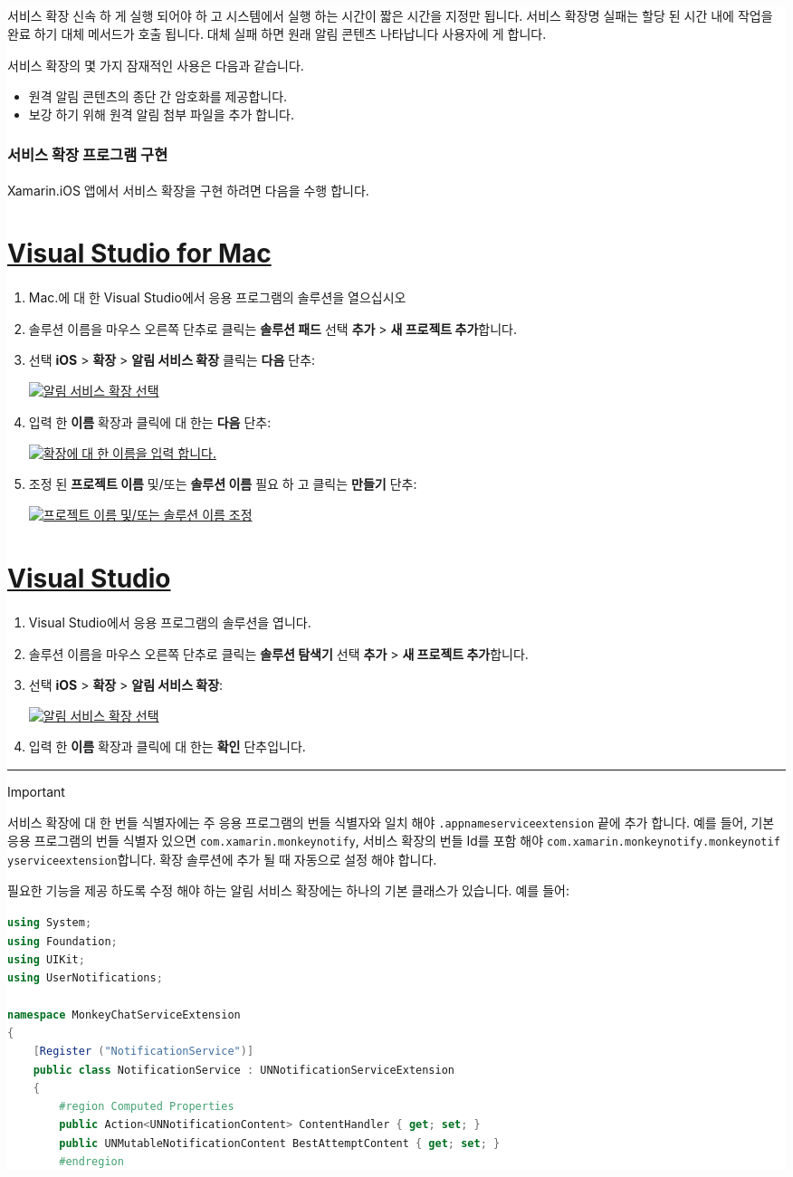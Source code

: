 서비스 확장 신속 하 게 실행 되어야 하 고 시스템에서 실행 하는 시간이 짧은 시간을 지정만 됩니다. 서비스 확장명 실패는 할당 된 시간 내에 작업을 완료 하기 대체 메서드가 호출 됩니다. 대체 실패 하면 원래 알림 콘텐츠 나타납니다 사용자에 게 합니다.

서비스 확장의 몇 가지 잠재적인 사용은 다음과 같습니다.

- 원격 알림 콘텐츠의 종단 간 암호화를 제공합니다.
- 보강 하기 위해 원격 알림 첨부 파일을 추가 합니다.

### <a name="implementing-a-service-extension"></a>서비스 확장 프로그램 구현

Xamarin.iOS 앱에서 서비스 확장을 구현 하려면 다음을 수행 합니다.

# <a name="visual-studio-for-mactabvsmac"></a>[Visual Studio for Mac](#tab/vsmac)

1. Mac.에 대 한 Visual Studio에서 응용 프로그램의 솔루션을 열으십시오
2. 솔루션 이름을 마우스 오른쪽 단추로 클릭는 **솔루션 패드** 선택 **추가** > **새 프로젝트 추가**합니다.
3. 선택 **iOS** > **확장** > **알림 서비스 확장** 클릭는 **다음** 단추: 

    [![](enhanced-user-notifications-images/extension02.png "알림 서비스 확장 선택")](enhanced-user-notifications-images/extension02.png#lightbox)
4. 입력 한 **이름** 확장과 클릭에 대 한는 **다음** 단추: 

    [![](enhanced-user-notifications-images/extension03.png "확장에 대 한 이름을 입력 합니다.")](enhanced-user-notifications-images/extension03.png#lightbox)
5. 조정 된 **프로젝트 이름** 및/또는 **솔루션 이름** 필요 하 고 클릭는 **만들기** 단추: 

    [![](enhanced-user-notifications-images/extension04.png "프로젝트 이름 및/또는 솔루션 이름 조정")](enhanced-user-notifications-images/extension04.png#lightbox) 

# <a name="visual-studiotabvswin"></a>[Visual Studio](#tab/vswin)

1. Visual Studio에서 응용 프로그램의 솔루션을 엽니다.
2. 솔루션 이름을 마우스 오른쪽 단추로 클릭는 **솔루션 탐색기** 선택 **추가** > **새 프로젝트 추가**합니다.
3. 선택 **iOS** > **확장** > **알림 서비스 확장**: 

    [![](enhanced-user-notifications-images/extension01w.png "알림 서비스 확장 선택")](enhanced-user-notifications-images/extension01w.png#lightbox)
4. 입력 한 **이름** 확장과 클릭에 대 한는 **확인** 단추입니다.

-----

> [!IMPORTANT]
> 서비스 확장에 대 한 번들 식별자에는 주 응용 프로그램의 번들 식별자와 일치 해야 `.appnameserviceextension` 끝에 추가 합니다. 예를 들어, 기본 응용 프로그램의 번들 식별자 있으면 `com.xamarin.monkeynotify`, 서비스 확장의 번들 Id를 포함 해야 `com.xamarin.monkeynotify.monkeynotifyserviceextension`합니다. 확장 솔루션에 추가 될 때 자동으로 설정 해야 합니다. 

필요한 기능을 제공 하도록 수정 해야 하는 알림 서비스 확장에는 하나의 기본 클래스가 있습니다. 예를 들어:

```csharp
using System;
using Foundation;
using UIKit;
using UserNotifications;

namespace MonkeyChatServiceExtension
{
    [Register ("NotificationService")]
    public class NotificationService : UNNotificationServiceExtension
    {
        #region Computed Properties
        public Action<UNNotificationContent> ContentHandler { get; set; }
        public UNMutableNotificationContent BestAttemptContent { get; set; }
        #endregion

```